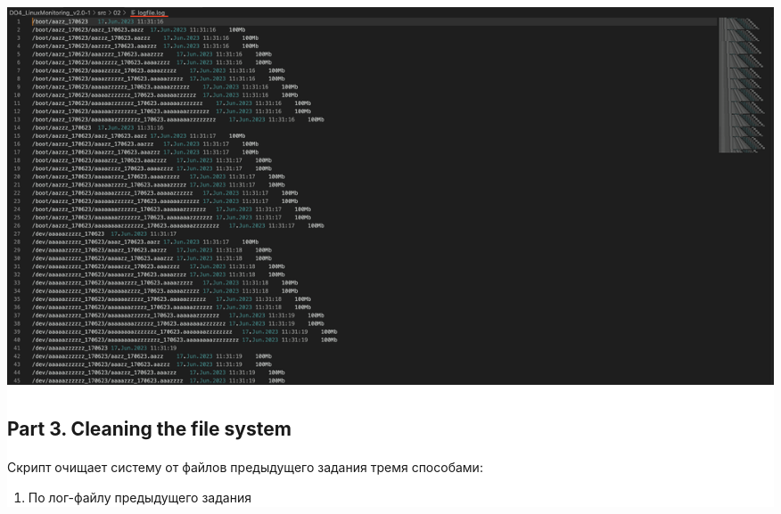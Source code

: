 ![Работа скрипта](datasets/02/pt2.2.png)  

## Part 3. Cleaning the file system

Скрипт очищает систему от файлов предыдущего задания тремя способами:  

1. По лог-файлу предыдущего задания  